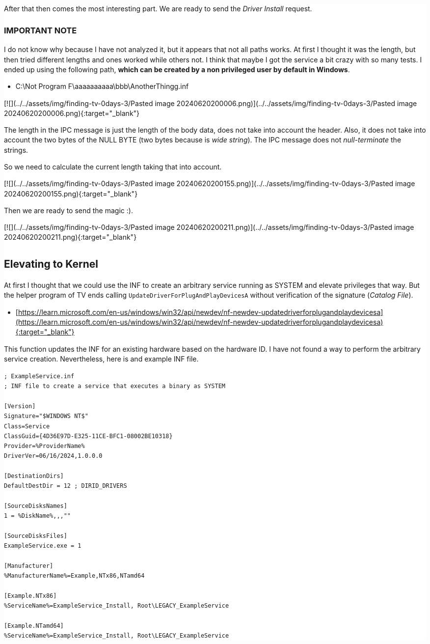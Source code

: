 After that then comes the most interesting part. We are ready to send the *Driver Install* request.

### IMPORTANT NOTE

I do not know why because I have not analyzed it, but it appears that not all paths works. At first I thought it was the length, but then tried different lengths and ones worked while others not. I think that maybe I got the service a bit crazy with so many tests. I ended up using the following path, **which can be created by a non privileged user by default in Windows**.

- C:\\Not Program F\\aaaaaaaaaa\\bbb\\AnotherThingg.inf

[![](../../assets/img/finding-tv-0days-3/Pasted image 20240620200006.png)](../../assets/img/finding-tv-0days-3/Pasted image 20240620200006.png){:target="_blank"}

The length in the IPC message is just the length of the body data, does not take into account the header. Also, it does not take into account the two bytes of the NULL BYTE (two bytes because is *wide string*). The IPC message does not *null-terminate* the strings.

So we need to calculate the current length taking that into account.

[![](../../assets/img/finding-tv-0days-3/Pasted image 20240620200155.png)](../../assets/img/finding-tv-0days-3/Pasted image 20240620200155.png){:target="_blank"}

Then we are ready to send the magic :).

[![](../../assets/img/finding-tv-0days-3/Pasted image 20240620200211.png)](../../assets/img/finding-tv-0days-3/Pasted image 20240620200211.png){:target="_blank"}

## Elevating to Kernel

At first I thought that we could use the INF to create an arbitrary service running as SYSTEM and elevate privileges that way. But the helper program of TV ends calling `UpdateDriverForPlugAndPlayDevicesA` without verification of the signature (*Catalog File*).
- [https://learn.microsoft.com/en-us/windows/win32/api/newdev/nf-newdev-updatedriverforplugandplaydevicesa](https://learn.microsoft.com/en-us/windows/win32/api/newdev/nf-newdev-updatedriverforplugandplaydevicesa){:target="_blank"}

This function updates the INF for an existing hardware based on the hardware ID. I have not found a way to perform the arbitrary service creation. Nevertheless, here is and example INF file. 

```
; ExampleService.inf
; INF file to create a service that executes a binary as SYSTEM

[Version]
Signature="$WINDOWS NT$"
Class=Service
ClassGuid={4D36E97D-E325-11CE-BFC1-08002BE10318}
Provider=%ProviderName%
DriverVer=06/16/2024,1.0.0.0

[DestinationDirs]
DefaultDestDir = 12 ; DIRID_DRIVERS

[SourceDisksNames]
1 = %DiskName%,,,""

[SourceDisksFiles]
ExampleService.exe = 1

[Manufacturer]
%ManufacturerName%=Example,NTx86,NTamd64

[Example.NTx86]
%ServiceName%=ExampleService_Install, Root\LEGACY_ExampleService

[Example.NTamd64]
%ServiceName%=ExampleService_Install, Root\LEGACY_ExampleService
```